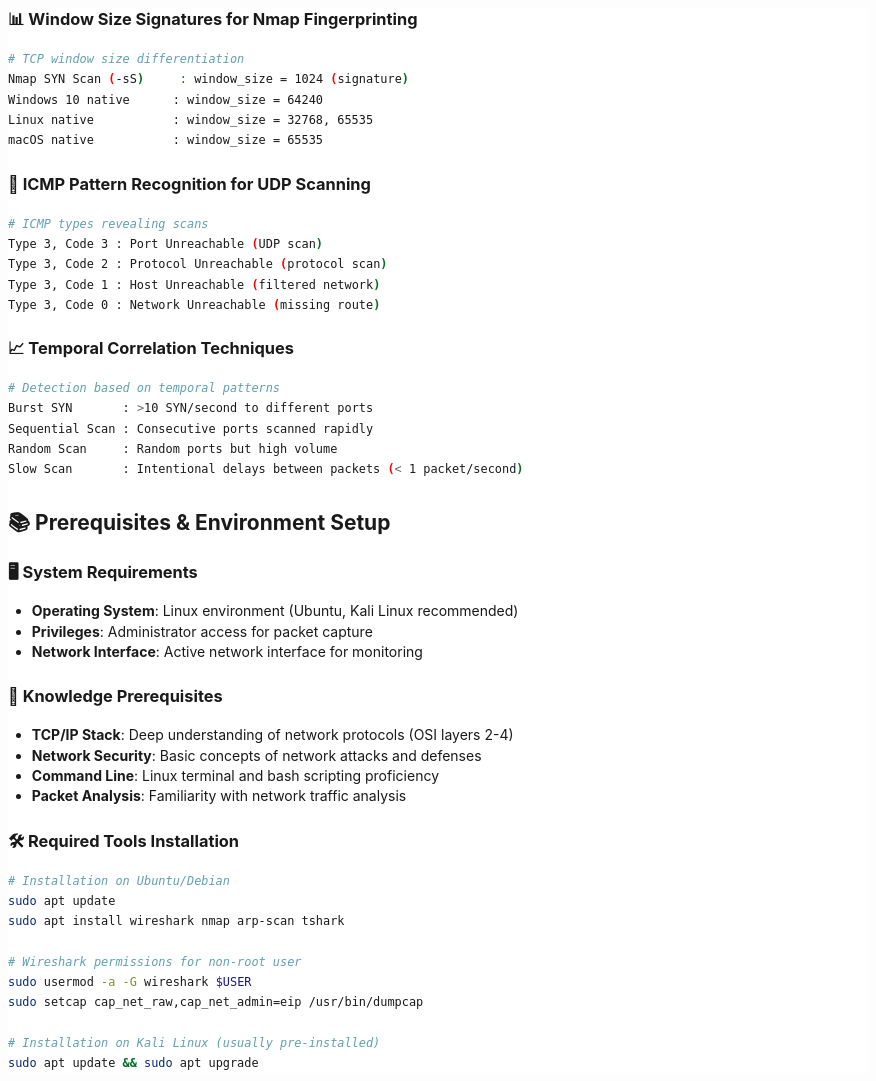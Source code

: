 ### 📊 **Window Size Signatures for Nmap Fingerprinting**
```bash
# TCP window size differentiation
Nmap SYN Scan (-sS)     : window_size = 1024 (signature)
Windows 10 native      : window_size = 64240
Linux native           : window_size = 32768, 65535
macOS native           : window_size = 65535
```

### 🔎 **ICMP Pattern Recognition for UDP Scanning**
```bash
# ICMP types revealing scans
Type 3, Code 3 : Port Unreachable (UDP scan)
Type 3, Code 2 : Protocol Unreachable (protocol scan)
Type 3, Code 1 : Host Unreachable (filtered network)
Type 3, Code 0 : Network Unreachable (missing route)
```

### 📈 **Temporal Correlation Techniques**
```bash
# Detection based on temporal patterns
Burst SYN       : >10 SYN/second to different ports
Sequential Scan : Consecutive ports scanned rapidly
Random Scan     : Random ports but high volume
Slow Scan       : Intentional delays between packets (< 1 packet/second)
```

## 📚 Prerequisites & Environment Setup

### 🖥️ **System Requirements**
- **Operating System**: Linux environment (Ubuntu, Kali Linux recommended)
- **Privileges**: Administrator access for packet capture
- **Network Interface**: Active network interface for monitoring

### 🧠 **Knowledge Prerequisites**
- **TCP/IP Stack**: Deep understanding of network protocols (OSI layers 2-4)
- **Network Security**: Basic concepts of network attacks and defenses
- **Command Line**: Linux terminal and bash scripting proficiency
- **Packet Analysis**: Familiarity with network traffic analysis

### 🛠️ **Required Tools Installation**
```bash
# Installation on Ubuntu/Debian
sudo apt update
sudo apt install wireshark nmap arp-scan tshark

# Wireshark permissions for non-root user
sudo usermod -a -G wireshark $USER
sudo setcap cap_net_raw,cap_net_admin=eip /usr/bin/dumpcap

# Installation on Kali Linux (usually pre-installed)
sudo apt update && sudo apt upgrade
```

